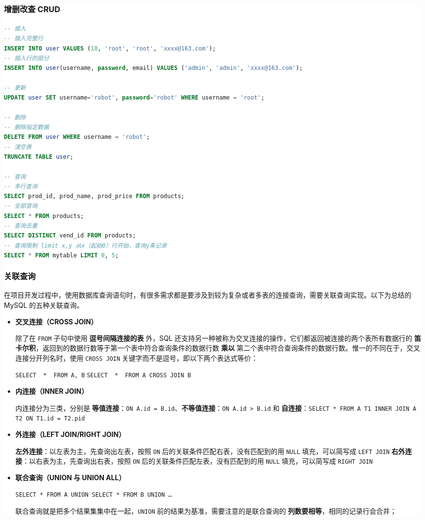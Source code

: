 ### 增删改查 CRUD

```sql
-- 插入
-- 插入完整行
INSERT INTO user VALUES (10, 'root', 'root', 'xxxx@163.com');
-- 插入行的部分
INSERT INTO user(username, password, email) VALUES ('admin', 'admin', 'xxxx@163.com');

-- 更新
UPDATE user SET username='robot', password='robot' WHERE username = 'root';

-- 删除
-- 删除指定数据
DELETE FROM user WHERE username = 'robot';
-- 清空表
TRUNCATE TABLE user;

-- 查询
-- 多行查询
SELECT prod_id, prod_name, prod_price FROM products;
-- 全部查询
SELECT * FROM products;
-- 查询去重
SELECT DISTINCT vend_id FROM products;
-- 查询限制 limit x,y 从x（起始0）行开始，查询y条记录
SELECT * FROM mytable LIMIT 0, 5; 
```

### 关联查询

在项目开发过程中，使用数据库查询语句时，有很多需求都是要涉及到较为复杂或者多表的连接查询，需要关联查询实现。以下为总结的 MySQL 的五种关联查询。

- **交叉连接（CROSS JOIN）**

	除了在 `FROM` 子句中使用 **逗号间隔连接的表** 外，SQL 还支持另一种被称为交叉连接的操作，它们都返回被连接的两个表所有数据行的 **笛卡尔积**，返回到的数据行数等于第一个表中符合查询条件的数据行数 **乘以** 第二个表中符合查询条件的数据行数。惟一的不同在于，交叉连接分开列名时，使用 `CROSS JOIN` 关键字而不是逗号，即以下两个表达式等价：

	`SELECT  *  FROM A, B`
	`SELECT  *  FROM A CROSS JOIN B`

- **内连接（INNER JOIN）**

	内连接分为三类，分别是 **等值连接**：`ON A.id = B.id`、**不等值连接**：`ON A.id > B.id` 和 **自连接**：`SELECT * FROM A T1 INNER JOIN A T2 ON T1.id = T2.pid`

- **外连接（LEFT JOIN/RIGHT JOIN）**

	**左外连接**：以左表为主，先查询出左表，按照 `ON` 后的关联条件匹配右表，没有匹配到的用 `NULL` 填充，可以简写成 `LEFT JOIN`
	**右外连接**：以右表为主，先查询出右表，按照 `ON` 后的关联条件匹配左表，没有匹配到的用 `NULL` 填充，可以简写成 `RIGHT JOIN`

- **联合查询（UNION 与 UNION ALL）**

	`SELECT * FROM A UNION SELECT * FROM B UNION …`

	联合查询就是把多个结果集集中在一起，`UNION` 前的结果为基准，需要注意的是联合查询的 **列数要相等**，相同的记录行会合并；
